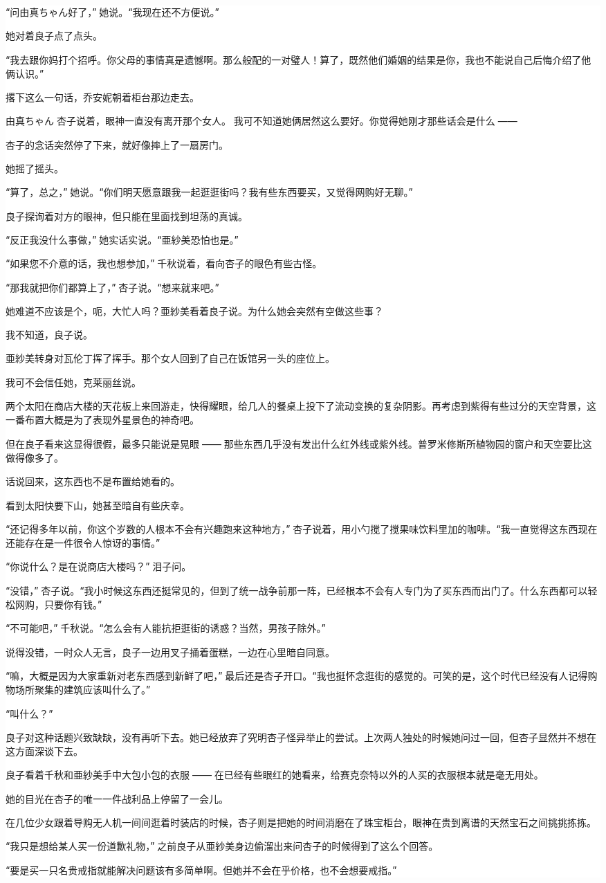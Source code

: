 “问由真ちゃん好了，” 她说。“我现在还不方便说。”

她对着良子点了点头。

“我去跟你妈打个招呼。你父母的事情真是遗憾啊。那么般配的一对璧人！算了，既然他们婚姻的结果是你，我也不能说自己后悔介绍了他俩认识。”

撂下这么一句话，乔安妮朝着柜台那边走去。

由真ちゃん 杏子说着，眼神一直没有离开那个女人。 我可不知道她俩居然这么要好。你觉得她刚才那些话会是什么 ——

杏子的念话突然停了下来，就好像摔上了一扇房门。

她摇了摇头。

“算了，总之，” 她说。“你们明天愿意跟我一起逛逛街吗？我有些东西要买，又觉得网购好无聊。”

良子探询着对方的眼神，但只能在里面找到坦荡的真诚。

“反正我没什么事做，” 她实话实说。“亜紗美恐怕也是。”

“如果您不介意的话，我也想参加，” 千秋说着，看向杏子的眼色有些古怪。

“那我就把你们都算上了，” 杏子说。“想来就来吧。”

她难道不应该是个，呃，大忙人吗？亜紗美看着良子说。为什么她会突然有空做这些事？

我不知道，良子说。

亜紗美转身对瓦伦丁挥了挥手。那个女人回到了自己在饭馆另一头的座位上。

我可不会信任她，克莱丽丝说。

两个太阳在商店大楼的天花板上来回游走，快得耀眼，给几人的餐桌上投下了流动变换的复杂阴影。再考虑到紫得有些过分的天空背景，这一番布置大概是为了表现外星景色的神奇吧。

但在良子看来这显得很假，最多只能说是晃眼 —— 那些东西几乎没有发出什么红外线或紫外线。普罗米修斯所植物园的窗户和天空要比这做得像多了。

话说回来，这东西也不是布置给她看的。

看到太阳快要下山，她甚至暗自有些庆幸。

“还记得多年以前，你这个岁数的人根本不会有兴趣跑来这种地方，” 杏子说着，用小勺搅了搅果味饮料里加的咖啡。“我一直觉得这东西现在还能存在是一件很令人惊讶的事情。”

“你说什么？是在说商店大楼吗？” 泪子问。

“没错，” 杏子说。“我小时候这东西还挺常见的，但到了统一战争前那一阵，已经根本不会有人专门为了买东西而出门了。什么东西都可以轻松网购，只要你有钱。”

“不可能吧，” 千秋说。“怎么会有人能抗拒逛街的诱惑？当然，男孩子除外。”

说得没错，一时众人无言，良子一边用叉子捅着蛋糕，一边在心里暗自同意。

“嘛，大概是因为大家重新对老东西感到新鲜了吧，” 最后还是杏子开口。“我也挺怀念逛街的感觉的。可笑的是，这个时代已经没有人记得购物场所聚集的建筑应该叫什么了。”

“叫什么？”

良子对这种话题兴致缺缺，没有再听下去。她已经放弃了究明杏子怪异举止的尝试。上次两人独处的时候她问过一回，但杏子显然并不想在这方面深谈下去。

良子看着千秋和亜紗美手中大包小包的衣服 —— 在已经有些眼红的她看来，给赛克奈特以外的人买的衣服根本就是毫无用处。

她的目光在杏子的唯一一件战利品上停留了一会儿。

在几位少女跟着导购无人机一间间逛着时装店的时候，杏子则是把她的时间消磨在了珠宝柜台，眼神在贵到离谱的天然宝石之间挑挑拣拣。

“我只是想给某人买一份道歉礼物，” 之前良子从亜紗美身边偷溜出来问杏子的时候得到了这么个回答。

“要是买一只名贵戒指就能解决问题该有多简单啊。但她并不会在乎价格，也不会想要戒指。”
